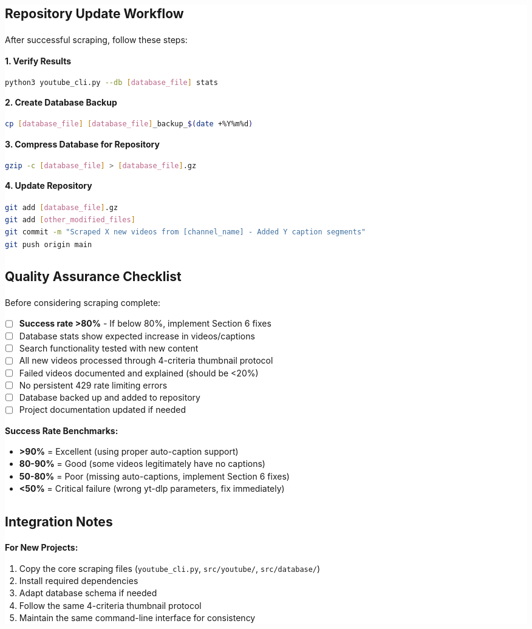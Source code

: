 ## Repository Update Workflow

After successful scraping, follow these steps:

**1. Verify Results**
```bash
python3 youtube_cli.py --db [database_file] stats
```

**2. Create Database Backup**
```bash
cp [database_file] [database_file]_backup_$(date +%Y%m%d)
```

**3. Compress Database for Repository**
```bash
gzip -c [database_file] > [database_file].gz
```

**4. Update Repository**
```bash
git add [database_file].gz
git add [other_modified_files]
git commit -m "Scraped X new videos from [channel_name] - Added Y caption segments"
git push origin main
```

## Quality Assurance Checklist

Before considering scraping complete:

- [ ] **Success rate >80%** - If below 80%, implement Section 6 fixes
- [ ] Database stats show expected increase in videos/captions
- [ ] Search functionality tested with new content
- [ ] All new videos processed through 4-criteria thumbnail protocol
- [ ] Failed videos documented and explained (should be <20%)
- [ ] No persistent 429 rate limiting errors
- [ ] Database backed up and added to repository
- [ ] Project documentation updated if needed

**Success Rate Benchmarks:**
- **>90%** = Excellent (using proper auto-caption support)
- **80-90%** = Good (some videos legitimately have no captions)
- **50-80%** = Poor (missing auto-captions, implement Section 6 fixes)
- **<50%** = Critical failure (wrong yt-dlp parameters, fix immediately)

## Integration Notes

**For New Projects:**
1. Copy the core scraping files (`youtube_cli.py`, `src/youtube/`, `src/database/`)
2. Install required dependencies
3. Adapt database schema if needed
4. Follow the same 4-criteria thumbnail protocol
5. Maintain the same command-line interface for consistency
